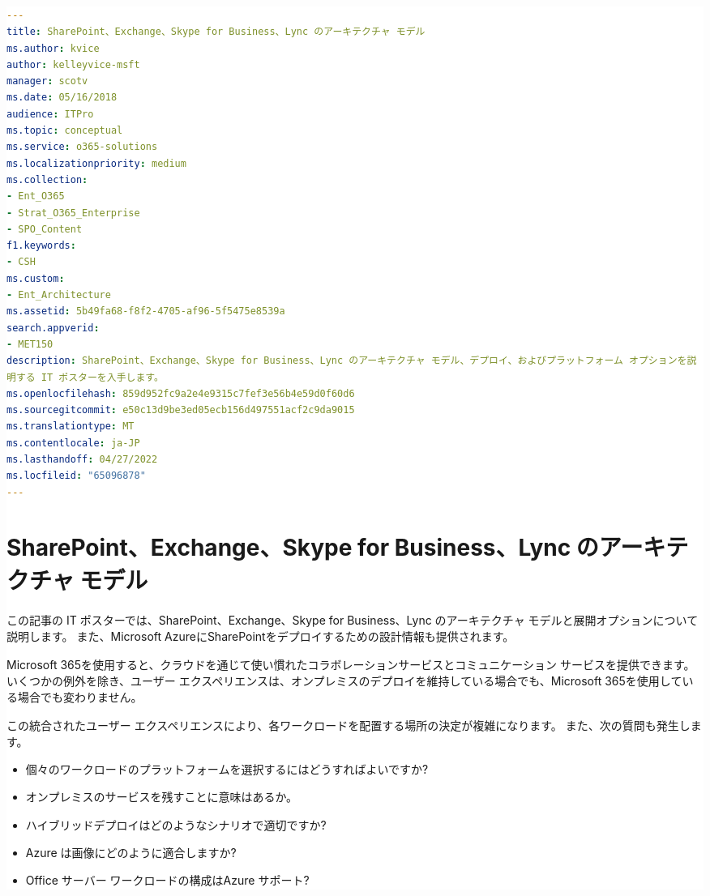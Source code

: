 ```yaml
---
title: SharePoint、Exchange、Skype for Business、Lync のアーキテクチャ モデル
ms.author: kvice
author: kelleyvice-msft
manager: scotv
ms.date: 05/16/2018
audience: ITPro
ms.topic: conceptual
ms.service: o365-solutions
ms.localizationpriority: medium
ms.collection:
- Ent_O365
- Strat_O365_Enterprise
- SPO_Content
f1.keywords:
- CSH
ms.custom:
- Ent_Architecture
ms.assetid: 5b49fa68-f8f2-4705-af96-5f5475e8539a
search.appverid:
- MET150
description: SharePoint、Exchange、Skype for Business、Lync のアーキテクチャ モデル、デプロイ、およびプラットフォーム オプションを説明する IT ポスターを入手します。
ms.openlocfilehash: 859d952fc9a2e4e9315c7fef3e56b4e59d0f60d6
ms.sourcegitcommit: e50c13d9be3ed05ecb156d497551acf2c9da9015
ms.translationtype: MT
ms.contentlocale: ja-JP
ms.lasthandoff: 04/27/2022
ms.locfileid: "65096878"
---
```

# <a name="architectural-models-for-sharepoint-exchange-skype-for-business-and-lync"></a>SharePoint、Exchange、Skype for Business、Lync のアーキテクチャ モデル

この記事の IT ポスターでは、SharePoint、Exchange、Skype for Business、Lync のアーキテクチャ モデルと展開オプションについて説明します。 また、Microsoft AzureにSharePointをデプロイするための設計情報も提供されます。
  
Microsoft 365を使用すると、クラウドを通じて使い慣れたコラボレーションサービスとコミュニケーション サービスを提供できます。 いくつかの例外を除き、ユーザー エクスペリエンスは、オンプレミスのデプロイを維持している場合でも、Microsoft 365を使用している場合でも変わりません。 

この統合されたユーザー エクスペリエンスにより、各ワークロードを配置する場所の決定が複雑になります。 また、次の質問も発生します。
  
- 個々のワークロードのプラットフォームを選択するにはどうすればよいですか?
    
- オンプレミスのサービスを残すことに意味はあるか。
    
- ハイブリッドデプロイはどのようなシナリオで適切ですか?
    
- Azure は画像にどのように適合しますか?
    
- Office サーバー ワークロードの構成はAzure サポート?
    